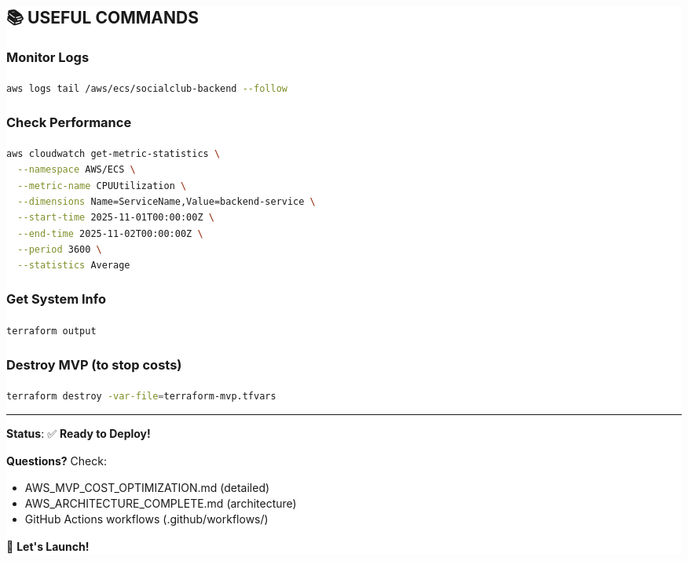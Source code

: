
## 📚 USEFUL COMMANDS

### Monitor Logs
```bash
aws logs tail /aws/ecs/socialclub-backend --follow
```

### Check Performance
```bash
aws cloudwatch get-metric-statistics \
  --namespace AWS/ECS \
  --metric-name CPUUtilization \
  --dimensions Name=ServiceName,Value=backend-service \
  --start-time 2025-11-01T00:00:00Z \
  --end-time 2025-11-02T00:00:00Z \
  --period 3600 \
  --statistics Average
```

### Get System Info
```bash
terraform output
```

### Destroy MVP (to stop costs)
```bash
terraform destroy -var-file=terraform-mvp.tfvars
```

---

**Status**: ✅ **Ready to Deploy!**

**Questions?** Check:
- AWS_MVP_COST_OPTIMIZATION.md (detailed)
- AWS_ARCHITECTURE_COMPLETE.md (architecture)
- GitHub Actions workflows (.github/workflows/)

🚀 **Let's Launch!**
